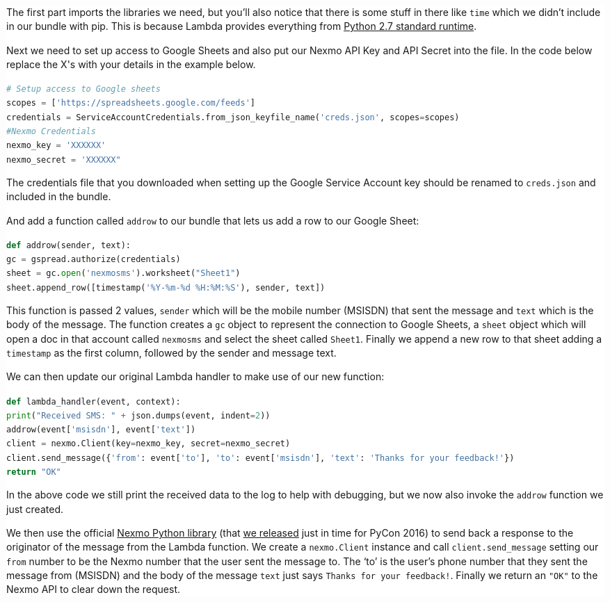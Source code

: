 The first part imports the libraries we need, but you’ll also notice that there is some stuff in there like `time` which we didn’t include in our bundle with pip. This is because Lambda provides everything from [Python 2.7 standard runtime](https://docs.python.org/2/library/).

Next we need to set up access to Google Sheets and also put our Nexmo API Key and API Secret into the file. In the code below replace the X's with your details in the example below.

```py
# Setup access to Google sheets
scopes = ['https://spreadsheets.google.com/feeds']
credentials = ServiceAccountCredentials.from_json_keyfile_name('creds.json', scopes=scopes)
#Nexmo Credentials
nexmo_key = 'XXXXXX'
nexmo_secret = 'XXXXXX"
```

The credentials file that you downloaded when setting up the Google Service Account key should be renamed to `creds.json` and included in the bundle.

And add a function called `addrow` to our bundle that lets us add a row to our Google Sheet:

```py
def addrow(sender, text):
gc = gspread.authorize(credentials)
sheet = gc.open('nexmosms').worksheet("Sheet1")
sheet.append_row([timestamp('%Y-%m-%d %H:%M:%S'), sender, text])
```

This function is passed 2 values, `sender` which will be the mobile number (MSISDN) that sent the message and `text` which is the body of the message. The function creates a `gc` object to represent the connection to Google Sheets, a `sheet` object which will open a doc in that account called `nexmosms` and select the sheet called `Sheet1`. Finally we append a new row to that sheet adding a `timestamp` as the first column, followed by the sender and message text.

We can then update our original Lambda handler to make use of our new function:

```py
def lambda_handler(event, context):
print("Received SMS: " + json.dumps(event, indent=2))
addrow(event['msisdn'], event['text'])
client = nexmo.Client(key=nexmo_key, secret=nexmo_secret)
client.send_message({'from': event['to'], 'to': event['msisdn'], 'text': 'Thanks for your feedback!'})
return "OK"
```

In the above code we still print the received data to the log to help with debugging, but we now also invoke the `addrow` function we just created.

We then use the official [Nexmo Python library](https://github.com/Nexmo/nexmo-python) (that [we released](https://www.nexmo.com/blog/2016/05/30/new-nexmo-python-library-released-pycon/) just in time for PyCon 2016) to send back a response to the originator of the message from the Lambda function. We create a `nexmo.Client` instance and call `client.send_message` setting our `from` number to be the Nexmo number that the user sent the message to. The ‘to’ is the user’s phone number that they sent the message from (MSISDN) and the body of the message `text` just says `Thanks for your feedback!`. Finally we return an `"OK"` to the Nexmo API to clear down the request.
